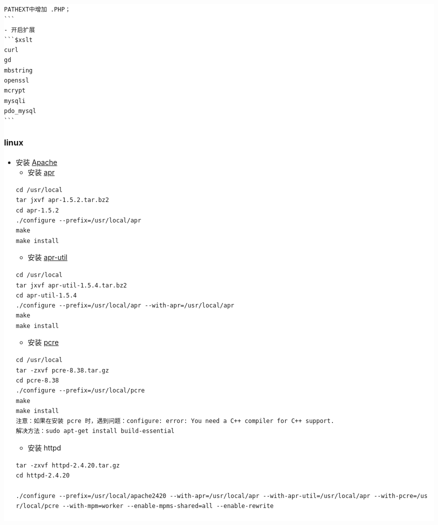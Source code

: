     PATHEXT中增加 .PHP；
    ```
    - 开启扩展
    ```$xslt
    curl
    gd
    mbstring
    openssl
    mcrypt
    mysqli
    pdo_mysql
    ```
### linux
- 安装 [Apache](http://httpd.apache.org/download.cgi#apache24)
    - 安装 [apr](http://apr.apache.org/download.cgi)
    ```$xslt
    cd /usr/local
    tar jxvf apr-1.5.2.tar.bz2
    cd apr-1.5.2
    ./configure --prefix=/usr/local/apr
    make
    make install
    ```
    - 安装 [apr-util](http://apr.apache.org/download.cgi)
    ```$xslt
    cd /usr/local
    tar jxvf apr-util-1.5.4.tar.bz2
    cd apr-util-1.5.4
    ./configure --prefix=/usr/local/apr --with-apr=/usr/local/apr
    make
    make install
    ```
    - 安装 [pcre](https://sourceforge.net/projects/pcre/ )
    ```$xslt
    cd /usr/local
    tar -zxvf pcre-8.38.tar.gz
    cd pcre-8.38
    ./configure --prefix=/usr/local/pcre
    make
    make install
    注意：如果在安装 pcre 时，遇到问题：configure: error: You need a C++ compiler for C++ support.
    解决方法：sudo apt-get install build-essential
    ```
    - 安装 httpd
    ```$xslt
    tar -zxvf httpd-2.4.20.tar.gz
    cd httpd-2.4.20
    
    ./configure --prefix=/usr/local/apache2420 --with-apr=/usr/local/apr --with-apr-util=/usr/local/apr --with-pcre=/usr/local/pcre --with-mpm=worker --enable-mpms-shared=all --enable-rewrite
    